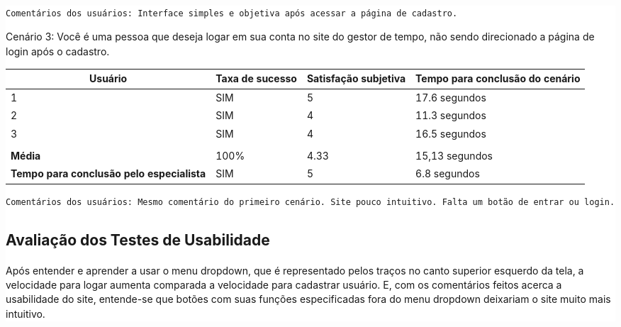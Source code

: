 
    Comentários dos usuários: Interface simples e objetiva após acessar a página de cadastro.
Cenário 3: Você é uma pessoa que deseja logar em sua conta no site do gestor de tempo, não sendo direcionado a página de login após o cadastro.

| Usuário | Taxa de sucesso | Satisfação subjetiva | Tempo para conclusão do cenário |
|---------|-----------------|----------------------|---------------------------------|
| 1       | SIM             | 5                    | 17.6 segundos                          |
| 2       | SIM             | 4                    | 11.3 segundos                          |
| 3       | SIM             | 4                    | 16.5 segundos                          |
|  |  |  |  |
| **Média**     | 100%           | 4.33                | 15,13 segundos                           |
| **Tempo para conclusão pelo especialista** | SIM | 5 | 6.8 segundos |


    Comentários dos usuários: Mesmo comentário do primeiro cenário. Site pouco intuitivo. Falta um botão de entrar ou login. 


   

## Avaliação dos Testes de Usabilidade

Após entender e aprender a usar o menu dropdown, que é representado pelos traços no canto superior esquerdo da tela, a velocidade para logar aumenta comparada a velocidade para cadastrar usuário. 
E, com os comentários feitos acerca a usabilidade do site, entende-se que botões com suas funções especificadas fora do menu dropdown deixariam o site muito mais intuitivo. 



